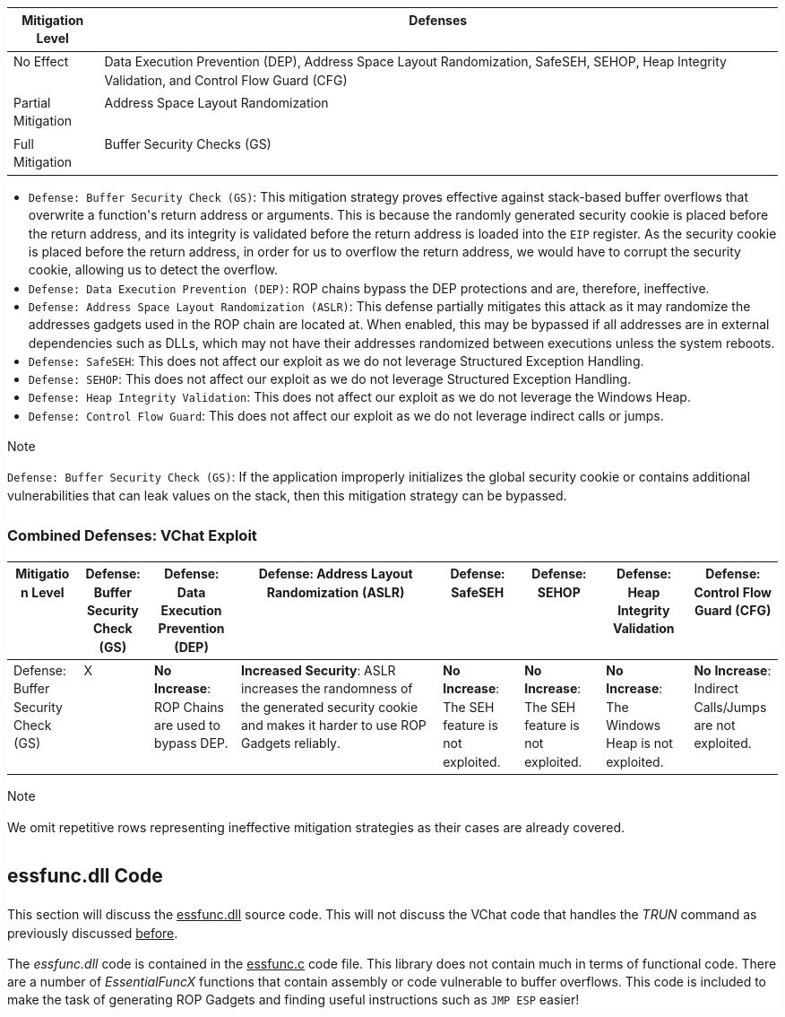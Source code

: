 |Mitigation Level|Defenses|
|-|-|
|No Effect|Data Execution Prevention (DEP), Address Space Layout Randomization, SafeSEH, SEHOP, Heap Integrity Validation, and Control Flow Guard (CFG) |
|Partial Mitigation|Address Space Layout Randomization|
|Full Mitigation|Buffer Security Checks (GS) |
* `Defense: Buffer Security Check (GS)`: This mitigation strategy proves effective against stack-based buffer overflows that overwrite a function's return address or arguments. This is because the randomly generated security cookie is placed before the return address, and its integrity is validated before the return address is loaded into the `EIP` register. As the security cookie is placed before the return address, in order for us to overflow the return address, we would have to corrupt the security cookie, allowing us to detect the overflow.
* `Defense: Data Execution Prevention (DEP)`: ROP chains bypass the DEP protections and are, therefore, ineffective.
* `Defense: Address Space Layout Randomization (ASLR)`: This defense partially mitigates this attack as it may randomize the addresses gadgets used in the ROP chain are located at. When enabled, this may be bypassed if all addresses are in external dependencies such as DLLs, which may not have their addresses randomized between executions unless the system reboots.
* `Defense: SafeSEH`: This does not affect our exploit as we do not leverage Structured Exception Handling.
* `Defense: SEHOP`: This does not affect our exploit as we do not leverage Structured Exception Handling.
* `Defense: Heap Integrity Validation`: This does not affect our exploit as we do not leverage the Windows Heap.
* `Defense: Control Flow Guard`: This does not affect our exploit as we do not leverage indirect calls or jumps.
> [!NOTE]
> `Defense: Buffer Security Check (GS)`: If the application improperly initializes the global security cookie or contains additional vulnerabilities that can leak values on the stack, then this mitigation strategy can be bypassed.
### Combined Defenses: VChat Exploit
|Mitigation Level|Defense: Buffer Security Check (GS)|Defense: Data Execution Prevention (DEP)|Defense: Address Layout Randomization (ASLR) |Defense: SafeSEH| Defense: SEHOP | Defense: Heap Integrity Validation| Defense: Control Flow Guard (CFG)|
|-|-|-|-|-|-|-|-|
|Defense: Buffer Security Check (GS)|X|**No Increase**: ROP Chains are used to bypass DEP.|**Increased Security**: ASLR increases the randomness of the generated security cookie and makes it harder to use ROP Gadgets reliably.|**No Increase**: The SEH feature is not exploited.|**No Increase**: The SEH feature is not exploited.|**No Increase**: The Windows Heap is not exploited.|**No Increase**: Indirect Calls/Jumps are not exploited.| |

> [!NOTE]
> We omit repetitive rows representing ineffective mitigation strategies as their cases are already covered.
## essfunc.dll Code
This section will discuss the [essfunc.dll](https://github.com/xinwenfu/vchat/blob/main/Server/essfunc.c) source code. This will not discuss the VChat code that handles the *TRUN* command as previously discussed [before](https://github.com/DaintyJet/VChat_TRUN/tree/main/).

The *essfunc.dll* code is contained in the [essfunc.c](https://github.com/xinwenfu/vchat/blob/main/Server/essfunc.c) code file. This library does not contain much in terms of functional code. There are a number of *EssentialFuncX* functions that contain assembly or code vulnerable to buffer overflows. This code is included to make the task of generating ROP Gadgets and finding useful instructions such as `JMP ESP` easier!
